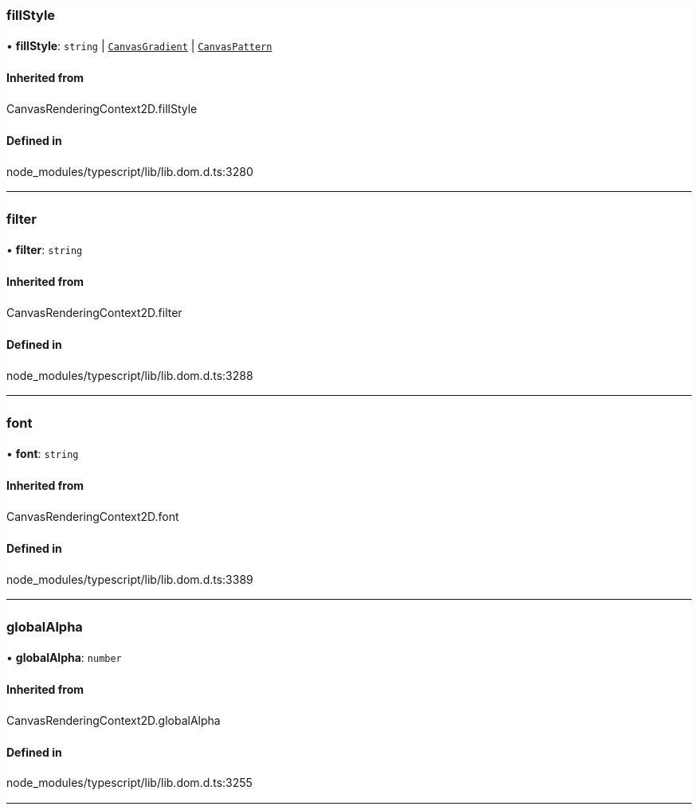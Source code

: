 ### fillStyle

• **fillStyle**: `string` \| [`CanvasGradient`](../modules/components_ClusterNodeContainer._internal_.md#canvasgradient) \| [`CanvasPattern`](../modules/components_ClusterNodeContainer._internal_.md#canvaspattern)

#### Inherited from

CanvasRenderingContext2D.fillStyle

#### Defined in

node_modules/typescript/lib/lib.dom.d.ts:3280

___

### filter

• **filter**: `string`

#### Inherited from

CanvasRenderingContext2D.filter

#### Defined in

node_modules/typescript/lib/lib.dom.d.ts:3288

___

### font

• **font**: `string`

#### Inherited from

CanvasRenderingContext2D.font

#### Defined in

node_modules/typescript/lib/lib.dom.d.ts:3389

___

### globalAlpha

• **globalAlpha**: `number`

#### Inherited from

CanvasRenderingContext2D.globalAlpha

#### Defined in

node_modules/typescript/lib/lib.dom.d.ts:3255

___
